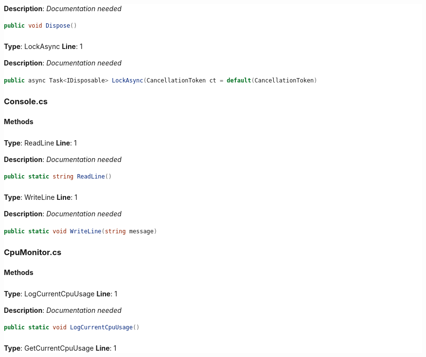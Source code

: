 **Description**: *Documentation needed*

````csharp
public void Dispose()
````

##### 

**Type**: LockAsync
**Line**: 1

**Description**: *Documentation needed*

````csharp
public async Task<IDisposable> LockAsync(CancellationToken ct = default(CancellationToken)
````

### Console.cs

#### Methods

##### 

**Type**: ReadLine
**Line**: 1

**Description**: *Documentation needed*

````csharp
public static string ReadLine()
````

##### 

**Type**: WriteLine
**Line**: 1

**Description**: *Documentation needed*

````csharp
public static void WriteLine(string message)
````

### CpuMonitor.cs

#### Methods

##### 

**Type**: LogCurrentCpuUsage
**Line**: 1

**Description**: *Documentation needed*

````csharp
public static void LogCurrentCpuUsage()
````

##### 

**Type**: GetCurrentCpuUsage
**Line**: 1
